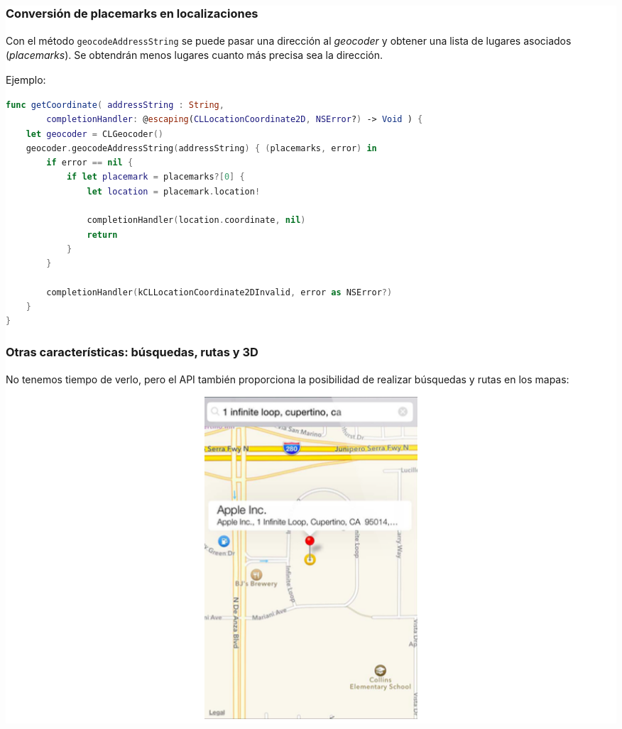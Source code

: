 ### Conversión de placemarks en localizaciones ###

Con el método `geocodeAddressString` se puede pasar una dirección al
_geocoder_ y obtener una lista de lugares asociados (_placemarks_). Se
obtendrán menos lugares cuanto más precisa sea la dirección.

Ejemplo:

```swift
func getCoordinate( addressString : String, 
        completionHandler: @escaping(CLLocationCoordinate2D, NSError?) -> Void ) {
    let geocoder = CLGeocoder()
    geocoder.geocodeAddressString(addressString) { (placemarks, error) in
        if error == nil {
            if let placemark = placemarks?[0] {
                let location = placemark.location!
                    
                completionHandler(location.coordinate, nil)
                return
            }
        }
            
        completionHandler(kCLLocationCoordinate2DInvalid, error as NSError?)
    }
}
```

### Otras características: búsquedas, rutas y 3D

No tenemos tiempo de verlo, pero el API también proporciona la
posibilidad de realizar búsquedas y rutas en los mapas:

<p style="text-align:center;">
<img src="imagenes/busquedas.png" width="300px"/>